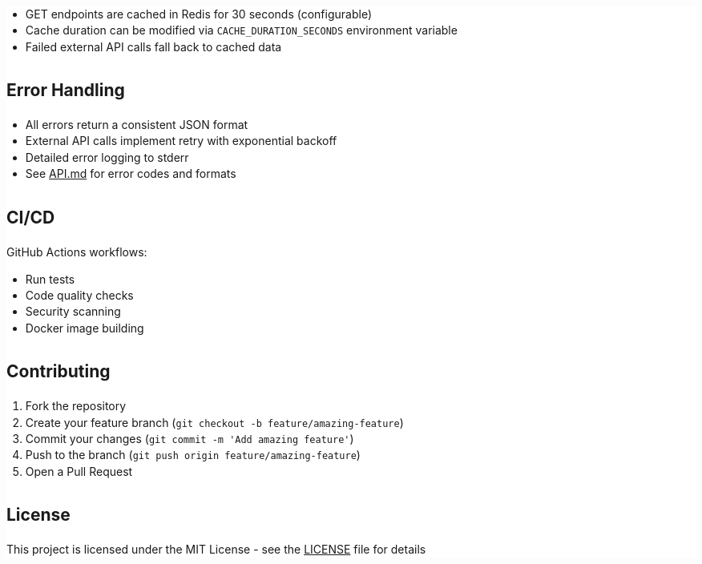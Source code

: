 - GET endpoints are cached in Redis for 30 seconds (configurable)
- Cache duration can be modified via `CACHE_DURATION_SECONDS` environment variable
- Failed external API calls fall back to cached data

## Error Handling

- All errors return a consistent JSON format
- External API calls implement retry with exponential backoff
- Detailed error logging to stderr
- See [API.md](API.md) for error codes and formats

## CI/CD

GitHub Actions workflows:
- Run tests
- Code quality checks
- Security scanning
- Docker image building

## Contributing

1. Fork the repository
2. Create your feature branch (`git checkout -b feature/amazing-feature`)
3. Commit your changes (`git commit -m 'Add amazing feature'`)
4. Push to the branch (`git push origin feature/amazing-feature`)
5. Open a Pull Request

## License

This project is licensed under the MIT License - see the [LICENSE](LICENSE) file for details
